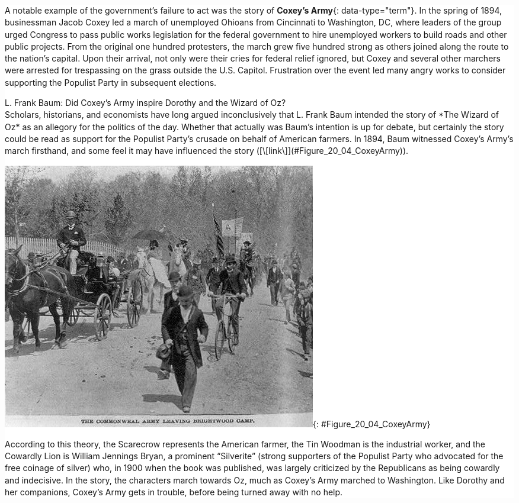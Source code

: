 A notable example of the government’s failure to act was the story of **Coxey’s Army**{: data-type="term"}. In the spring of 1894, businessman Jacob Coxey led a march of unemployed Ohioans from Cincinnati to Washington, DC, where leaders of the group urged Congress to pass public works legislation for the federal government to hire unemployed workers to build roads and other public projects. From the original one hundred protesters, the march grew five hundred strong as others joined along the route to the nation’s capital. Upon their arrival, not only were their cries for federal relief ignored, but Coxey and several other marchers were arrested for trespassing on the grass outside the U.S. Capitol. Frustration over the event led many angry works to consider supporting the Populist Party in subsequent elections.

<div data-type="note" data-has-label="true" class="note history americana" data-label="Americana" markdown="1">
<div data-type="title" class="title">
L. Frank Baum: Did Coxey’s Army inspire Dorothy and the Wizard of Oz?
</div>
Scholars, historians, and economists have long argued inconclusively that L. Frank Baum intended the story of *The Wizard of Oz* as an allegory for the politics of the day. Whether that actually was Baum’s intention is up for debate, but certainly the story could be read as support for the Populist Party’s crusade on behalf of American farmers. In 1894, Baum witnessed Coxey’s Army’s march firsthand, and some feel it may have influenced the story ([\[link\]](#Figure_20_04_CoxeyArmy)).

![A photograph shows Coxey&#x2019;s Army on the march, with protestors walking, mounted on horseback, and riding on bicycles and in horse-drawn buggies.](../resources/CNX_History_20_04_CoxeyArmy.jpg "This image of Coxey&#x2019;s Army marching on Washington to ask for jobs may have helped inspire L. Frank Baum&#x2019;s story of Dorothy and her friends seeking help from the Wizard of Oz."){: #Figure_20_04_CoxeyArmy}


According to this theory, the Scarecrow represents the American farmer, the Tin Woodman is the industrial worker, and the Cowardly Lion is William Jennings Bryan, a prominent “Silverite” (strong supporters of the Populist Party who advocated for the free coinage of silver) who, in 1900 when the book was published, was largely criticized by the Republicans as being cowardly and indecisive. In the story, the characters march towards Oz, much as Coxey’s Army marched to Washington. Like Dorothy and her companions, Coxey’s Army gets in trouble, before being turned away with no help.


[1]: http://openstaxcollege.org/l/1896election